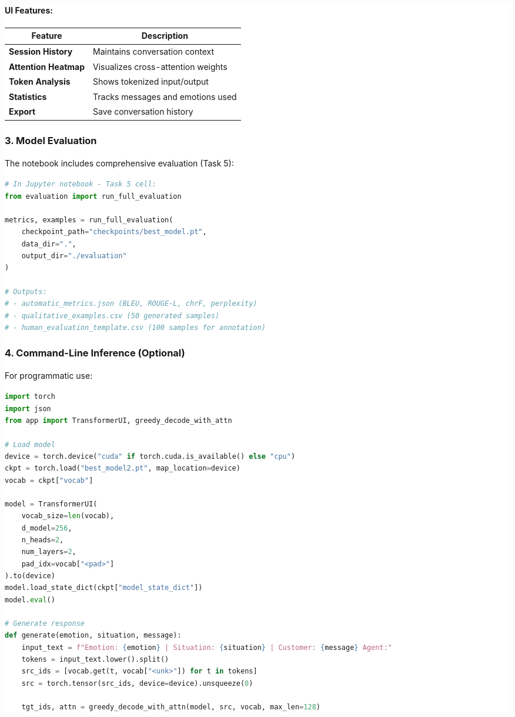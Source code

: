 #### UI Features:

| Feature               | Description                        |
| --------------------- | ---------------------------------- |
| **Session History**   | Maintains conversation context     |
| **Attention Heatmap** | Visualizes cross-attention weights |
| **Token Analysis**    | Shows tokenized input/output       |
| **Statistics**        | Tracks messages and emotions used  |
| **Export**            | Save conversation history          |

### 3. Model Evaluation

The notebook includes comprehensive evaluation (Task 5):

```python
# In Jupyter notebook - Task 5 cell:
from evaluation import run_full_evaluation

metrics, examples = run_full_evaluation(
    checkpoint_path="checkpoints/best_model.pt",
    data_dir=".",
    output_dir="./evaluation"
)

# Outputs:
# - automatic_metrics.json (BLEU, ROUGE-L, chrF, perplexity)
# - qualitative_examples.csv (50 generated samples)
# - human_evaluation_template.csv (100 samples for annotation)
```

### 4. Command-Line Inference (Optional)

For programmatic use:

```python
import torch
import json
from app import TransformerUI, greedy_decode_with_attn

# Load model
device = torch.device("cuda" if torch.cuda.is_available() else "cpu")
ckpt = torch.load("best_model2.pt", map_location=device)
vocab = ckpt["vocab"]

model = TransformerUI(
    vocab_size=len(vocab),
    d_model=256,
    n_heads=2,
    num_layers=2,
    pad_idx=vocab["<pad>"]
).to(device)
model.load_state_dict(ckpt["model_state_dict"])
model.eval()

# Generate response
def generate(emotion, situation, message):
    input_text = f"Emotion: {emotion} | Situation: {situation} | Customer: {message} Agent:"
    tokens = input_text.lower().split()
    src_ids = [vocab.get(t, vocab["<unk>"]) for t in tokens]
    src = torch.tensor(src_ids, device=device).unsqueeze(0)

    tgt_ids, attn = greedy_decode_with_attn(model, src, vocab, max_len=128)
```